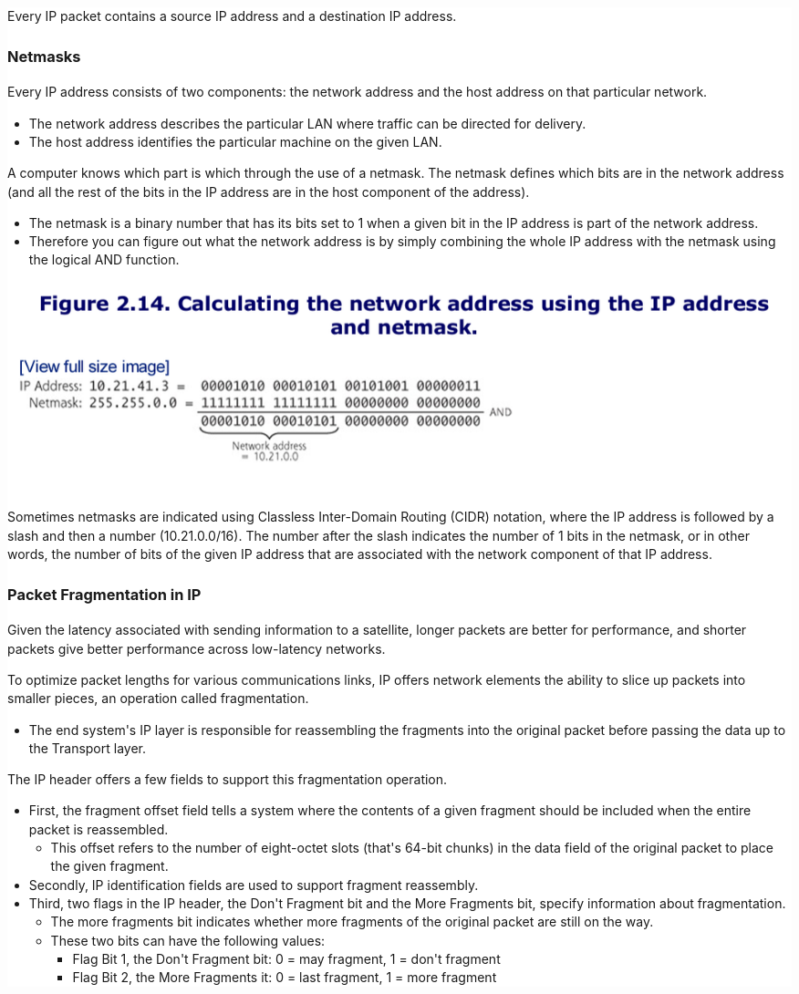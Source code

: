 Every IP packet contains a source IP address and a destination IP address.

### Netmasks

Every IP address consists of two components: the network address and the host address on that particular network.

- The network address describes the particular LAN where traffic can be directed for delivery.
- The host address identifies the particular machine on the given LAN.

A computer knows which part is which through the use of a netmask. The netmask defines which bits are in the network address (and all the rest of the bits in the IP address are in the host component of the address).

- The netmask is a binary number that has its bits set to 1 when a given bit in the IP address is part of the network address.
- Therefore you can figure out what the network address is by simply combining the whole IP address with the netmask using the logical AND function.

![7697cc26dfb3227bb0466d103218813b.png](../_resources/7697cc26dfb3227bb0466d103218813b.png)

Sometimes netmasks are indicated using Classless Inter-Domain Routing (CIDR) notation, where the IP address is followed by a slash and then a number (10.21.0.0/16). The number after the slash indicates the number of 1 bits in the netmask, or in other words, the number of bits of the given IP address that are associated with the network component of that IP address.

### Packet Fragmentation in IP

Given the latency associated with sending information to a satellite, longer packets are better for performance, and shorter packets give better performance across low-latency networks.

To optimize packet lengths for various communications links, IP offers network elements the ability to slice up packets into smaller pieces, an operation called fragmentation.

- The end system's IP layer is responsible for reassembling the fragments into the original packet before passing the data up to the Transport layer.

The IP header offers a few fields to support this fragmentation operation.

- First, the fragment offset field tells a system where the contents of a given fragment should be included when the entire packet is reassembled.
    - This offset refers to the number of eight-octet slots (that's 64-bit chunks) in the data field of the original packet to place the given fragment.
- Secondly, IP identification fields are used to support fragment reassembly.
- Third, two flags in the IP header, the Don't Fragment bit and the More Fragments bit, specify information about fragmentation.
    - The more fragments bit indicates whether more fragments of the original packet are still on the way.
    - These two bits can have the following values:
        - Flag Bit 1, the Don't Fragment bit: 0 = may fragment, 1 = don't fragment
        - Flag Bit 2, the More Fragments it: 0 = last fragment, 1 = more fragment
